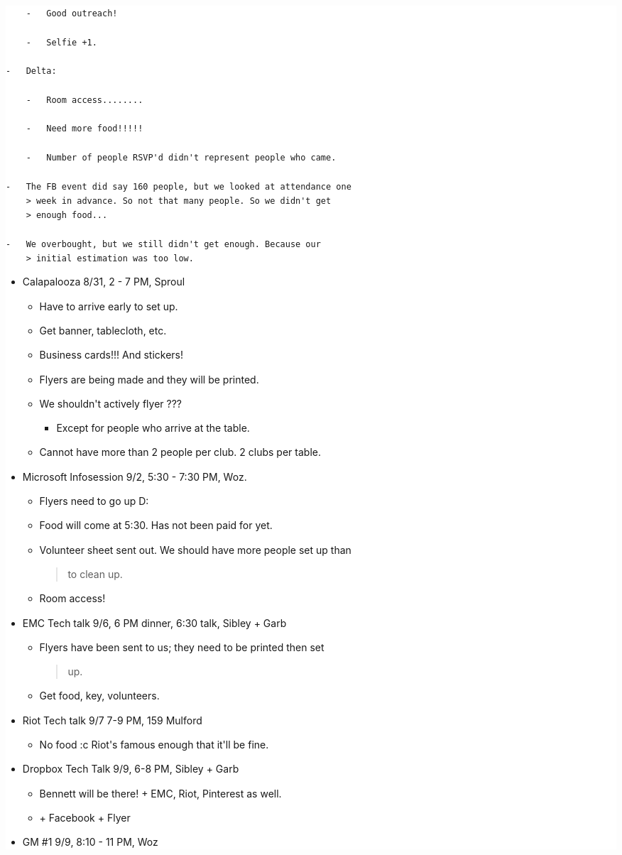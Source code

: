         -   Good outreach!

        -   Selfie +1.

    -   Delta:

        -   Room access........

        -   Need more food!!!!!

        -   Number of people RSVP'd didn't represent people who came.

    -   The FB event did say 160 people, but we looked at attendance one
        > week in advance. So not that many people. So we didn't get
        > enough food...

    -   We overbought, but we still didn't get enough. Because our
        > initial estimation was too low.

-   Calapalooza 8/31, 2 - 7 PM, Sproul

    -   Have to arrive early to set up.

    -   Get banner, tablecloth, etc.

    -   Business cards!!! And stickers!

    -   Flyers are being made and they will be printed.

    -   We shouldn't actively flyer ???

        -   Except for people who arrive at the table.

    -   Cannot have more than 2 people per club. 2 clubs per table.

-   Microsoft Infosession 9/2, 5:30 - 7:30 PM, Woz.

    -   Flyers need to go up D:

    -   Food will come at 5:30. Has not been paid for yet.

    -   Volunteer sheet sent out. We should have more people set up than
        > to clean up.

    -   Room access!

-   EMC Tech talk 9/6, 6 PM dinner, 6:30 talk, Sibley + Garb

    -   Flyers have been sent to us; they need to be printed then set
        > up.

    -   Get food, key, volunteers.

-   Riot Tech talk 9/7 7-9 PM, 159 Mulford

    -   No food :c Riot's famous enough that it'll be fine.

-   Dropbox Tech Talk 9/9, 6-8 PM, Sibley + Garb

    -   Bennett will be there! + EMC, Riot, Pinterest as well.

    -   \+ Facebook + Flyer

-   GM \#1 9/9, 8:10 - 11 PM, Woz
